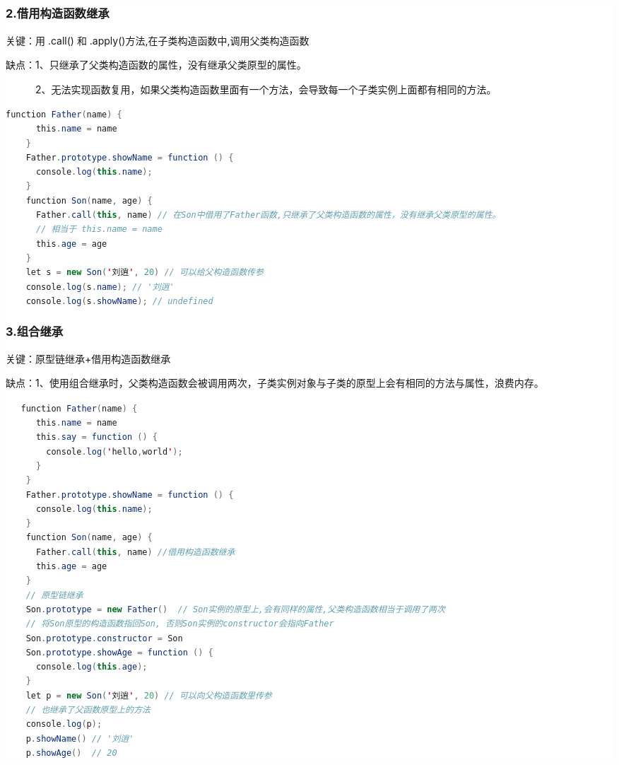 ### 2.借用构造函数继承 

关键：用 .call() 和 .apply()方法,在子类构造函数中,调用父类构造函数

缺点：1、只继承了父类构造函数的属性，没有继承父类原型的属性。

　　　2、无法实现函数复用，如果父类构造函数里面有一个方法，会导致每一个子类实例上面都有相同的方法。

```java
function Father(name) {
      this.name = name
    }
    Father.prototype.showName = function () {
      console.log(this.name);
    }
    function Son(name, age) {
      Father.call(this, name) // 在Son中借用了Father函数,只继承了父类构造函数的属性，没有继承父类原型的属性。
      // 相当于 this.name = name
      this.age = age
    }
    let s = new Son('刘逍', 20) // 可以给父构造函数传参
    console.log(s.name); // '刘逍'
    console.log(s.showName); // undefined
```

### 3.组合继承 

关键：原型链继承+借用构造函数继承

缺点：1、使用组合继承时，父类构造函数会被调用两次，子类实例对象与子类的原型上会有相同的方法与属性，浪费内存。

```java
   function Father(name) {
      this.name = name
      this.say = function () {
        console.log('hello,world');
      }
    }
    Father.prototype.showName = function () {
      console.log(this.name);
    }
    function Son(name, age) {
      Father.call(this, name) //借用构造函数继承
      this.age = age
    }
    // 原型链继承
    Son.prototype = new Father()  // Son实例的原型上,会有同样的属性,父类构造函数相当于调用了两次
    // 将Son原型的构造函数指回Son, 否则Son实例的constructor会指向Father
    Son.prototype.constructor = Son
    Son.prototype.showAge = function () {
      console.log(this.age);
    }
    let p = new Son('刘逍', 20) // 可以向父构造函数里传参
    // 也继承了父函数原型上的方法
    console.log(p);
    p.showName() // '刘逍'
    p.showAge()  // 20
```

